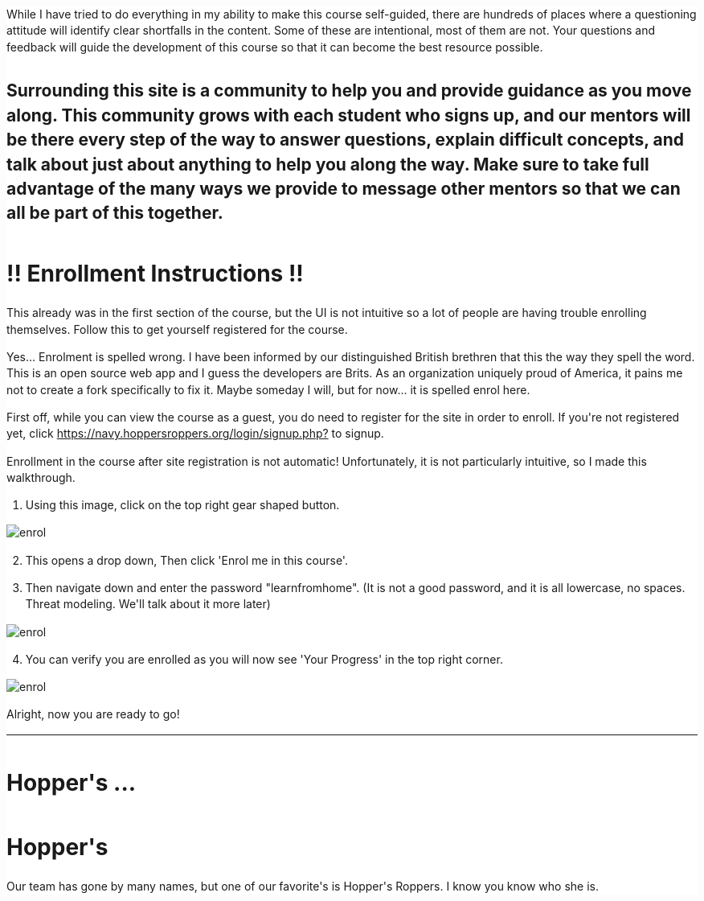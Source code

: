 While I have tried to do everything in my ability to make this course self-guided, there are hundreds of places where a questioning attitude will identify clear shortfalls in the content. Some of these are intentional, most of them are not. Your questions and feedback will guide the development of this course so that it can become the best resource possible.

Surrounding this site is a community to help you and provide guidance as you move along.  This community grows with each student who signs up, and our mentors will be there every step of the way to answer questions, explain difficult concepts, and talk about just about anything to help you along the way. Make sure to take full advantage of the many ways we provide to message other mentors so that we can all be part of this together.
---
[//]: # (55,520,activities/page_520,C:\Users\devey\Downloads\backup-moodle2-course-6-intro_to_ctfs-20200325-1544-nu-nf\backup-moodle2-course-6-intro_to_ctfs-20200325-1544-nu-nf~\activities\page_520\page.xml)
# !! Enrollment Instructions !!
This already was in the first section of the course, but the UI is not intuitive so a lot of people are having trouble enrolling themselves. Follow this to get yourself registered for the course.

Yes... Enrolment is spelled wrong. I have been informed by our distinguished British brethren that this the way they spell the word. This is an open source web app and I guess the developers are Brits. As an organization uniquely proud of America, it pains me not to create a fork specifically to fix it. Maybe someday I will, but for now... it is spelled enrol here. 

First off, while you can view the course as a guest, you do need to register for the site in order to enroll. If you're not registered yet, click <https://navy.hoppersroppers.org/login/signup.php?> to signup. 

Enrollment in the course after site registration is not automatic! Unfortunately, it is not particularly intuitive, so I made this walkthrough. 

1. Using this image, click on the top right gear shaped button.
<img src="https://github.com/hoppersroppers/hoppersroppers.github.io/raw/master/_layouts/enrol.PNG" alt="enrol" width="1000">



2. This opens a drop down, Then click 'Enrol me in this course'.

3. Then navigate down and enter the password "learnfromhome". (It is not a good password, and it is all lowercase, no spaces. Threat modeling. We'll talk about it more later)
<img src="https://raw.githubusercontent.com/hoppersroppers/hoppersroppers.github.io/master/_layouts/enrolme.JPG" alt="enrol" width="1000">


4. You can verify you are enrolled as you will now see 'Your Progress' in the top right corner. 
<img src="https://github.com/hoppersroppers/hoppersroppers.github.io/raw/master/_layouts/enrol4.PNG" alt="enrol" width="1000">

Alright, now you are ready to go! 

---
[//]: # (55,521,activities/page_521,C:\Users\devey\Downloads\backup-moodle2-course-6-intro_to_ctfs-20200325-1544-nu-nf\backup-moodle2-course-6-intro_to_ctfs-20200325-1544-nu-nf~\activities\page_521\page.xml)
# Hopper's ...
# Hopper's 
Our team has gone by many names, but one of our favorite's is Hopper's Roppers. I know you know who she is. 


[//]: # (C:\Users\devey\Downloads\backup-moodle2-course-6-intro_to_ctfs-20200325-1544-nu-nf\backup-moodle2-course-6-intro_to_ctfs-20200325-1544-nu-nf~\moodle_backup.xml)
[//]: # (53,510,activities/page_510,C:\Users\devey\Downloads\backup-moodle2-course-6-intro_to_ctfs-20200325-1544-nu-nf\backup-moodle2-course-6-intro_to_ctfs-20200325-1544-nu-nf~\activities\page_510\page.xml)
[//]: # (54,512,activities/page_512,C:\Users\devey\Downloads\backup-moodle2-course-6-intro_to_ctfs-20200325-1544-nu-nf\backup-moodle2-course-6-intro_to_ctfs-20200325-1544-nu-nf~\activities\page_512\page.xml)
[//]: # (54,513,activities/page_513,C:\Users\devey\Downloads\backup-moodle2-course-6-intro_to_ctfs-20200325-1544-nu-nf\backup-moodle2-course-6-intro_to_ctfs-20200325-1544-nu-nf~\activities\page_513\page.xml)
[//]: # (54,514,activities/page_514,C:\Users\devey\Downloads\backup-moodle2-course-6-intro_to_ctfs-20200325-1544-nu-nf\backup-moodle2-course-6-intro_to_ctfs-20200325-1544-nu-nf~\activities\page_514\page.xml)
[//]: # (54,515,activities/page_515,C:\Users\devey\Downloads\backup-moodle2-course-6-intro_to_ctfs-20200325-1544-nu-nf\backup-moodle2-course-6-intro_to_ctfs-20200325-1544-nu-nf~\activities\page_515\page.xml)
[//]: # (54,516,activities/page_516,C:\Users\devey\Downloads\backup-moodle2-course-6-intro_to_ctfs-20200325-1544-nu-nf\backup-moodle2-course-6-intro_to_ctfs-20200325-1544-nu-nf~\activities\page_516\page.xml)
[//]: # (55,518,activities/page_518,C:\Users\devey\Downloads\backup-moodle2-course-6-intro_to_ctfs-20200325-1544-nu-nf\backup-moodle2-course-6-intro_to_ctfs-20200325-1544-nu-nf~\activities\page_518\page.xml)
[//]: # (55,519,activities/page_519,C:\Users\devey\Downloads\backup-moodle2-course-6-intro_to_ctfs-20200325-1544-nu-nf\backup-moodle2-course-6-intro_to_ctfs-20200325-1544-nu-nf~\activities\page_519\page.xml)
[//]: # (55,522,activities/page_522,C:\Users\devey\Downloads\backup-moodle2-course-6-intro_to_ctfs-20200325-1544-nu-nf\backup-moodle2-course-6-intro_to_ctfs-20200325-1544-nu-nf~\activities\page_522\page.xml)
[//]: # (55,523,activities/page_523,C:\Users\devey\Downloads\backup-moodle2-course-6-intro_to_ctfs-20200325-1544-nu-nf\backup-moodle2-course-6-intro_to_ctfs-20200325-1544-nu-nf~\activities\page_523\page.xml)
[//]: # (55,524,activities/page_524,C:\Users\devey\Downloads\backup-moodle2-course-6-intro_to_ctfs-20200325-1544-nu-nf\backup-moodle2-course-6-intro_to_ctfs-20200325-1544-nu-nf~\activities\page_524\page.xml)
[//]: # (55,525,activities/page_525,C:\Users\devey\Downloads\backup-moodle2-course-6-intro_to_ctfs-20200325-1544-nu-nf\backup-moodle2-course-6-intro_to_ctfs-20200325-1544-nu-nf~\activities\page_525\page.xml)
[//]: # (55,526,activities/page_526,C:\Users\devey\Downloads\backup-moodle2-course-6-intro_to_ctfs-20200325-1544-nu-nf\backup-moodle2-course-6-intro_to_ctfs-20200325-1544-nu-nf~\activities\page_526\page.xml)
[//]: # (55,527,activities/page_527,C:\Users\devey\Downloads\backup-moodle2-course-6-intro_to_ctfs-20200325-1544-nu-nf\backup-moodle2-course-6-intro_to_ctfs-20200325-1544-nu-nf~\activities\page_527\page.xml)
[//]: # (66,528,activities/page_528,C:\Users\devey\Downloads\backup-moodle2-course-6-intro_to_ctfs-20200325-1544-nu-nf\backup-moodle2-course-6-intro_to_ctfs-20200325-1544-nu-nf~\activities\page_528\page.xml)
[//]: # (66,563,activities/page_563,C:\Users\devey\Downloads\backup-moodle2-course-6-intro_to_ctfs-20200325-1544-nu-nf\backup-moodle2-course-6-intro_to_ctfs-20200325-1544-nu-nf~\activities\page_563\page.xml)
[//]: # (66,562,activities/page_562,C:\Users\devey\Downloads\backup-moodle2-course-6-intro_to_ctfs-20200325-1544-nu-nf\backup-moodle2-course-6-intro_to_ctfs-20200325-1544-nu-nf~\activities\page_562\page.xml)
[//]: # (66,565,activities/page_565,C:\Users\devey\Downloads\backup-moodle2-course-6-intro_to_ctfs-20200325-1544-nu-nf\backup-moodle2-course-6-intro_to_ctfs-20200325-1544-nu-nf~\activities\page_565\page.xml)
[//]: # (56,531,activities/page_531,C:\Users\devey\Downloads\backup-moodle2-course-6-intro_to_ctfs-20200325-1544-nu-nf\backup-moodle2-course-6-intro_to_ctfs-20200325-1544-nu-nf~\activities\page_531\page.xml)
[//]: # (56,532,activities/assign_532,C:\Users\devey\Downloads\backup-moodle2-course-6-intro_to_ctfs-20200325-1544-nu-nf\backup-moodle2-course-6-intro_to_ctfs-20200325-1544-nu-nf~\activities\assign_532\assign.xml)
[//]: # (56,533,activities/assign_533,C:\Users\devey\Downloads\backup-moodle2-course-6-intro_to_ctfs-20200325-1544-nu-nf\backup-moodle2-course-6-intro_to_ctfs-20200325-1544-nu-nf~\activities\assign_533\assign.xml)
[//]: # (56,534,activities/assign_534,C:\Users\devey\Downloads\backup-moodle2-course-6-intro_to_ctfs-20200325-1544-nu-nf\backup-moodle2-course-6-intro_to_ctfs-20200325-1544-nu-nf~\activities\assign_534\assign.xml)
[//]: # (56,535,activities/assign_535,C:\Users\devey\Downloads\backup-moodle2-course-6-intro_to_ctfs-20200325-1544-nu-nf\backup-moodle2-course-6-intro_to_ctfs-20200325-1544-nu-nf~\activities\assign_535\assign.xml)
[//]: # (56,536,activities/assign_536,C:\Users\devey\Downloads\backup-moodle2-course-6-intro_to_ctfs-20200325-1544-nu-nf\backup-moodle2-course-6-intro_to_ctfs-20200325-1544-nu-nf~\activities\assign_536\assign.xml)
[//]: # (56,537,activities/assign_537,C:\Users\devey\Downloads\backup-moodle2-course-6-intro_to_ctfs-20200325-1544-nu-nf\backup-moodle2-course-6-intro_to_ctfs-20200325-1544-nu-nf~\activities\assign_537\assign.xml)
[//]: # (56,538,activities/assign_538,C:\Users\devey\Downloads\backup-moodle2-course-6-intro_to_ctfs-20200325-1544-nu-nf\backup-moodle2-course-6-intro_to_ctfs-20200325-1544-nu-nf~\activities\assign_538\assign.xml)
[//]: # (57,560,activities/assign_560,C:\Users\devey\Downloads\backup-moodle2-course-6-intro_to_ctfs-20200325-1544-nu-nf\backup-moodle2-course-6-intro_to_ctfs-20200325-1544-nu-nf~\activities\assign_560\assign.xml)
[//]: # (57,540,activities/assign_540,C:\Users\devey\Downloads\backup-moodle2-course-6-intro_to_ctfs-20200325-1544-nu-nf\backup-moodle2-course-6-intro_to_ctfs-20200325-1544-nu-nf~\activities\assign_540\assign.xml)
[//]: # (57,541,activities/folder_541,C:\Users\devey\Downloads\backup-moodle2-course-6-intro_to_ctfs-20200325-1544-nu-nf\backup-moodle2-course-6-intro_to_ctfs-20200325-1544-nu-nf~\activities\folder_541\folder.xml)
[//]: # (57,542,activities/assign_542,C:\Users\devey\Downloads\backup-moodle2-course-6-intro_to_ctfs-20200325-1544-nu-nf\backup-moodle2-course-6-intro_to_ctfs-20200325-1544-nu-nf~\activities\assign_542\assign.xml)
[//]: # (57,543,activities/assign_543,C:\Users\devey\Downloads\backup-moodle2-course-6-intro_to_ctfs-20200325-1544-nu-nf\backup-moodle2-course-6-intro_to_ctfs-20200325-1544-nu-nf~\activities\assign_543\assign.xml)
[//]: # (57,544,activities/assign_544,C:\Users\devey\Downloads\backup-moodle2-course-6-intro_to_ctfs-20200325-1544-nu-nf\backup-moodle2-course-6-intro_to_ctfs-20200325-1544-nu-nf~\activities\assign_544\assign.xml)
[//]: # (57,546,activities/folder_546,C:\Users\devey\Downloads\backup-moodle2-course-6-intro_to_ctfs-20200325-1544-nu-nf\backup-moodle2-course-6-intro_to_ctfs-20200325-1544-nu-nf~\activities\folder_546\folder.xml)
[//]: # (57,629,activities/page_629,C:\Users\devey\Downloads\backup-moodle2-course-6-intro_to_ctfs-20200325-1544-nu-nf\backup-moodle2-course-6-intro_to_ctfs-20200325-1544-nu-nf~\activities\page_629\page.xml)
[//]: # (57,550,activities/assign_550,C:\Users\devey\Downloads\backup-moodle2-course-6-intro_to_ctfs-20200325-1544-nu-nf\backup-moodle2-course-6-intro_to_ctfs-20200325-1544-nu-nf~\activities\assign_550\assign.xml)
[//]: # (57,551,activities/assign_551,C:\Users\devey\Downloads\backup-moodle2-course-6-intro_to_ctfs-20200325-1544-nu-nf\backup-moodle2-course-6-intro_to_ctfs-20200325-1544-nu-nf~\activities\assign_551\assign.xml)
[//]: # (57,552,activities/assign_552,C:\Users\devey\Downloads\backup-moodle2-course-6-intro_to_ctfs-20200325-1544-nu-nf\backup-moodle2-course-6-intro_to_ctfs-20200325-1544-nu-nf~\activities\assign_552\assign.xml)
[//]: # (57,567,activities/assign_567,C:\Users\devey\Downloads\backup-moodle2-course-6-intro_to_ctfs-20200325-1544-nu-nf\backup-moodle2-course-6-intro_to_ctfs-20200325-1544-nu-nf~\activities\assign_567\assign.xml)
[//]: # (57,553,activities/page_553,C:\Users\devey\Downloads\backup-moodle2-course-6-intro_to_ctfs-20200325-1544-nu-nf\backup-moodle2-course-6-intro_to_ctfs-20200325-1544-nu-nf~\activities\page_553\page.xml)
[//]: # (57,593,activities/page_593,C:\Users\devey\Downloads\backup-moodle2-course-6-intro_to_ctfs-20200325-1544-nu-nf\backup-moodle2-course-6-intro_to_ctfs-20200325-1544-nu-nf~\activities\page_593\page.xml)
[//]: # (58,628,activities/page_628,C:\Users\devey\Downloads\backup-moodle2-course-6-intro_to_ctfs-20200325-1544-nu-nf\backup-moodle2-course-6-intro_to_ctfs-20200325-1544-nu-nf~\activities\page_628\page.xml)
[//]: # (58,561,activities/assign_561,C:\Users\devey\Downloads\backup-moodle2-course-6-intro_to_ctfs-20200325-1544-nu-nf\backup-moodle2-course-6-intro_to_ctfs-20200325-1544-nu-nf~\activities\assign_561\assign.xml)
[//]: # (58,556,activities/assign_556,C:\Users\devey\Downloads\backup-moodle2-course-6-intro_to_ctfs-20200325-1544-nu-nf\backup-moodle2-course-6-intro_to_ctfs-20200325-1544-nu-nf~\activities\assign_556\assign.xml)
[//]: # (58,557,activities/assign_557,C:\Users\devey\Downloads\backup-moodle2-course-6-intro_to_ctfs-20200325-1544-nu-nf\backup-moodle2-course-6-intro_to_ctfs-20200325-1544-nu-nf~\activities\assign_557\assign.xml)
[//]: # (58,558,activities/assign_558,C:\Users\devey\Downloads\backup-moodle2-course-6-intro_to_ctfs-20200325-1544-nu-nf\backup-moodle2-course-6-intro_to_ctfs-20200325-1544-nu-nf~\activities\assign_558\assign.xml)
[//]: # (72,627,activities/page_627,C:\Users\devey\Downloads\backup-moodle2-course-6-intro_to_ctfs-20200325-1544-nu-nf\backup-moodle2-course-6-intro_to_ctfs-20200325-1544-nu-nf~\activities\page_627\page.xml)
[//]: # (67,625,activities/page_625,C:\Users\devey\Downloads\backup-moodle2-course-6-intro_to_ctfs-20200325-1544-nu-nf\backup-moodle2-course-6-intro_to_ctfs-20200325-1544-nu-nf~\activities\page_625\page.xml)
[//]: # (67,594,activities/folder_594,C:\Users\devey\Downloads\backup-moodle2-course-6-intro_to_ctfs-20200325-1544-nu-nf\backup-moodle2-course-6-intro_to_ctfs-20200325-1544-nu-nf~\activities\folder_594\folder.xml)
[//]: # (67,568,activities/assign_568,C:\Users\devey\Downloads\backup-moodle2-course-6-intro_to_ctfs-20200325-1544-nu-nf\backup-moodle2-course-6-intro_to_ctfs-20200325-1544-nu-nf~\activities\assign_568\assign.xml)
[//]: # (67,569,activities/assign_569,C:\Users\devey\Downloads\backup-moodle2-course-6-intro_to_ctfs-20200325-1544-nu-nf\backup-moodle2-course-6-intro_to_ctfs-20200325-1544-nu-nf~\activities\assign_569\assign.xml)
[//]: # (67,574,activities/assign_574,C:\Users\devey\Downloads\backup-moodle2-course-6-intro_to_ctfs-20200325-1544-nu-nf\backup-moodle2-course-6-intro_to_ctfs-20200325-1544-nu-nf~\activities\assign_574\assign.xml)
[//]: # (67,575,activities/assign_575,C:\Users\devey\Downloads\backup-moodle2-course-6-intro_to_ctfs-20200325-1544-nu-nf\backup-moodle2-course-6-intro_to_ctfs-20200325-1544-nu-nf~\activities\assign_575\assign.xml)
[//]: # (67,576,activities/assign_576,C:\Users\devey\Downloads\backup-moodle2-course-6-intro_to_ctfs-20200325-1544-nu-nf\backup-moodle2-course-6-intro_to_ctfs-20200325-1544-nu-nf~\activities\assign_576\assign.xml)
[//]: # (67,577,activities/assign_577,C:\Users\devey\Downloads\backup-moodle2-course-6-intro_to_ctfs-20200325-1544-nu-nf\backup-moodle2-course-6-intro_to_ctfs-20200325-1544-nu-nf~\activities\assign_577\assign.xml)
[//]: # (67,579,activities/assign_579,C:\Users\devey\Downloads\backup-moodle2-course-6-intro_to_ctfs-20200325-1544-nu-nf\backup-moodle2-course-6-intro_to_ctfs-20200325-1544-nu-nf~\activities\assign_579\assign.xml)
[//]: # (67,580,activities/assign_580,C:\Users\devey\Downloads\backup-moodle2-course-6-intro_to_ctfs-20200325-1544-nu-nf\backup-moodle2-course-6-intro_to_ctfs-20200325-1544-nu-nf~\activities\assign_580\assign.xml)
[//]: # (67,581,activities/assign_581,C:\Users\devey\Downloads\backup-moodle2-course-6-intro_to_ctfs-20200325-1544-nu-nf\backup-moodle2-course-6-intro_to_ctfs-20200325-1544-nu-nf~\activities\assign_581\assign.xml)
[//]: # (67,582,activities/assign_582,C:\Users\devey\Downloads\backup-moodle2-course-6-intro_to_ctfs-20200325-1544-nu-nf\backup-moodle2-course-6-intro_to_ctfs-20200325-1544-nu-nf~\activities\assign_582\assign.xml)
[//]: # (67,583,activities/assign_583,C:\Users\devey\Downloads\backup-moodle2-course-6-intro_to_ctfs-20200325-1544-nu-nf\backup-moodle2-course-6-intro_to_ctfs-20200325-1544-nu-nf~\activities\assign_583\assign.xml)
[//]: # (67,597,activities/folder_597,C:\Users\devey\Downloads\backup-moodle2-course-6-intro_to_ctfs-20200325-1544-nu-nf\backup-moodle2-course-6-intro_to_ctfs-20200325-1544-nu-nf~\activities\folder_597\folder.xml)
[//]: # (67,584,activities/assign_584,C:\Users\devey\Downloads\backup-moodle2-course-6-intro_to_ctfs-20200325-1544-nu-nf\backup-moodle2-course-6-intro_to_ctfs-20200325-1544-nu-nf~\activities\assign_584\assign.xml)
[//]: # (67,596,activities/folder_596,C:\Users\devey\Downloads\backup-moodle2-course-6-intro_to_ctfs-20200325-1544-nu-nf\backup-moodle2-course-6-intro_to_ctfs-20200325-1544-nu-nf~\activities\folder_596\folder.xml)
[//]: # (67,585,activities/assign_585,C:\Users\devey\Downloads\backup-moodle2-course-6-intro_to_ctfs-20200325-1544-nu-nf\backup-moodle2-course-6-intro_to_ctfs-20200325-1544-nu-nf~\activities\assign_585\assign.xml)
[//]: # (73,624,activities/page_624,C:\Users\devey\Downloads\backup-moodle2-course-6-intro_to_ctfs-20200325-1544-nu-nf\backup-moodle2-course-6-intro_to_ctfs-20200325-1544-nu-nf~\activities\page_624\page.xml)
[//]: # (73,578,activities/folder_578,C:\Users\devey\Downloads\backup-moodle2-course-6-intro_to_ctfs-20200325-1544-nu-nf\backup-moodle2-course-6-intro_to_ctfs-20200325-1544-nu-nf~\activities\folder_578\folder.xml)
[//]: # (73,573,activities/page_573,C:\Users\devey\Downloads\backup-moodle2-course-6-intro_to_ctfs-20200325-1544-nu-nf\backup-moodle2-course-6-intro_to_ctfs-20200325-1544-nu-nf~\activities\page_573\page.xml)
[//]: # (73,600,activities/page_600,C:\Users\devey\Downloads\backup-moodle2-course-6-intro_to_ctfs-20200325-1544-nu-nf\backup-moodle2-course-6-intro_to_ctfs-20200325-1544-nu-nf~\activities\page_600\page.xml)
[//]: # (73,571,activities/assign_571,C:\Users\devey\Downloads\backup-moodle2-course-6-intro_to_ctfs-20200325-1544-nu-nf\backup-moodle2-course-6-intro_to_ctfs-20200325-1544-nu-nf~\activities\assign_571\assign.xml)
[//]: # (73,572,activities/assign_572,C:\Users\devey\Downloads\backup-moodle2-course-6-intro_to_ctfs-20200325-1544-nu-nf\backup-moodle2-course-6-intro_to_ctfs-20200325-1544-nu-nf~\activities\assign_572\assign.xml)
[//]: # (73,601,activities/assign_601,C:\Users\devey\Downloads\backup-moodle2-course-6-intro_to_ctfs-20200325-1544-nu-nf\backup-moodle2-course-6-intro_to_ctfs-20200325-1544-nu-nf~\activities\assign_601\assign.xml)
[//]: # (73,602,activities/assign_602,C:\Users\devey\Downloads\backup-moodle2-course-6-intro_to_ctfs-20200325-1544-nu-nf\backup-moodle2-course-6-intro_to_ctfs-20200325-1544-nu-nf~\activities\assign_602\assign.xml)
[//]: # (73,603,activities/assign_603,C:\Users\devey\Downloads\backup-moodle2-course-6-intro_to_ctfs-20200325-1544-nu-nf\backup-moodle2-course-6-intro_to_ctfs-20200325-1544-nu-nf~\activities\assign_603\assign.xml)
[//]: # (73,604,activities/assign_604,C:\Users\devey\Downloads\backup-moodle2-course-6-intro_to_ctfs-20200325-1544-nu-nf\backup-moodle2-course-6-intro_to_ctfs-20200325-1544-nu-nf~\activities\assign_604\assign.xml)
[//]: # (73,605,activities/assign_605,C:\Users\devey\Downloads\backup-moodle2-course-6-intro_to_ctfs-20200325-1544-nu-nf\backup-moodle2-course-6-intro_to_ctfs-20200325-1544-nu-nf~\activities\assign_605\assign.xml)
[//]: # (73,606,activities/assign_606,C:\Users\devey\Downloads\backup-moodle2-course-6-intro_to_ctfs-20200325-1544-nu-nf\backup-moodle2-course-6-intro_to_ctfs-20200325-1544-nu-nf~\activities\assign_606\assign.xml)
[//]: # (73,607,activities/assign_607,C:\Users\devey\Downloads\backup-moodle2-course-6-intro_to_ctfs-20200325-1544-nu-nf\backup-moodle2-course-6-intro_to_ctfs-20200325-1544-nu-nf~\activities\assign_607\assign.xml)
[//]: # (68,623,activities/page_623,C:\Users\devey\Downloads\backup-moodle2-course-6-intro_to_ctfs-20200325-1544-nu-nf\backup-moodle2-course-6-intro_to_ctfs-20200325-1544-nu-nf~\activities\page_623\page.xml)
[//]: # (68,609,activities/folder_609,C:\Users\devey\Downloads\backup-moodle2-course-6-intro_to_ctfs-20200325-1544-nu-nf\backup-moodle2-course-6-intro_to_ctfs-20200325-1544-nu-nf~\activities\folder_609\folder.xml)
[//]: # (68,610,activities/assign_610,C:\Users\devey\Downloads\backup-moodle2-course-6-intro_to_ctfs-20200325-1544-nu-nf\backup-moodle2-course-6-intro_to_ctfs-20200325-1544-nu-nf~\activities\assign_610\assign.xml)
[//]: # (68,611,activities/assign_611,C:\Users\devey\Downloads\backup-moodle2-course-6-intro_to_ctfs-20200325-1544-nu-nf\backup-moodle2-course-6-intro_to_ctfs-20200325-1544-nu-nf~\activities\assign_611\assign.xml)
[//]: # (68,612,activities/assign_612,C:\Users\devey\Downloads\backup-moodle2-course-6-intro_to_ctfs-20200325-1544-nu-nf\backup-moodle2-course-6-intro_to_ctfs-20200325-1544-nu-nf~\activities\assign_612\assign.xml)
[//]: # (68,613,activities/assign_613,C:\Users\devey\Downloads\backup-moodle2-course-6-intro_to_ctfs-20200325-1544-nu-nf\backup-moodle2-course-6-intro_to_ctfs-20200325-1544-nu-nf~\activities\assign_613\assign.xml)
[//]: # (68,614,activities/assign_614,C:\Users\devey\Downloads\backup-moodle2-course-6-intro_to_ctfs-20200325-1544-nu-nf\backup-moodle2-course-6-intro_to_ctfs-20200325-1544-nu-nf~\activities\assign_614\assign.xml)